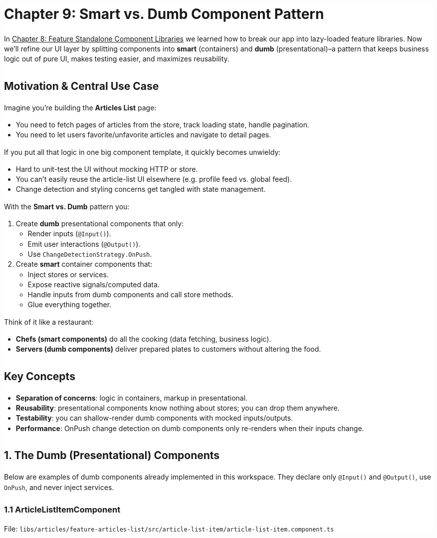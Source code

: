 # Chapter 9: Smart vs. Dumb Component Pattern

In [Chapter 8: Feature Standalone Component Libraries](08_feature_standalone_component_libraries.md) we learned how to break our app into lazy-loaded feature libraries. Now we’ll refine our UI layer by splitting components into **smart** (containers) and **dumb** (presentational)–a pattern that keeps business logic out of pure UI, makes testing easier, and maximizes reusability.

## Motivation & Central Use Case

Imagine you’re building the **Articles List** page:

- You need to fetch pages of articles from the store, track loading state, handle pagination.
- You need to let users favorite/unfavorite articles and navigate to detail pages.

If you put all that logic in one big component template, it quickly becomes unwieldy:

- Hard to unit-test the UI without mocking HTTP or store.
- You can’t easily reuse the article-list UI elsewhere (e.g. profile feed vs. global feed).
- Change detection and styling concerns get tangled with state management.

With the **Smart vs. Dumb** pattern you:

1. Create **dumb** presentational components that only:
   - Render inputs (`@Input()`).
   - Emit user interactions (`@Output()`).
   - Use `ChangeDetectionStrategy.OnPush`.
2. Create **smart** container components that:
   - Inject stores or services.
   - Expose reactive signals/computed data.
   - Handle inputs from dumb components and call store methods.
   - Glue everything together.

Think of it like a restaurant:

- **Chefs (smart components)** do all the cooking (data fetching, business logic).
- **Servers (dumb components)** deliver prepared plates to customers without altering the food.

## Key Concepts

- **Separation of concerns**: logic in containers, markup in presentational.
- **Reusability**: presentational components know nothing about stores; you can drop them anywhere.
- **Testability**: you can shallow-render dumb components with mocked inputs/outputs.
- **Performance**: OnPush change detection on dumb components only re-renders when their inputs change.

## 1. The Dumb (Presentational) Components

Below are examples of dumb components already implemented in this workspace. They declare only `@Input()` and `@Output()`, use `OnPush`, and never inject services.

### 1.1 ArticleListItemComponent

File: `libs/articles/feature-articles-list/src/article-list-item/article-list-item.component.ts`
